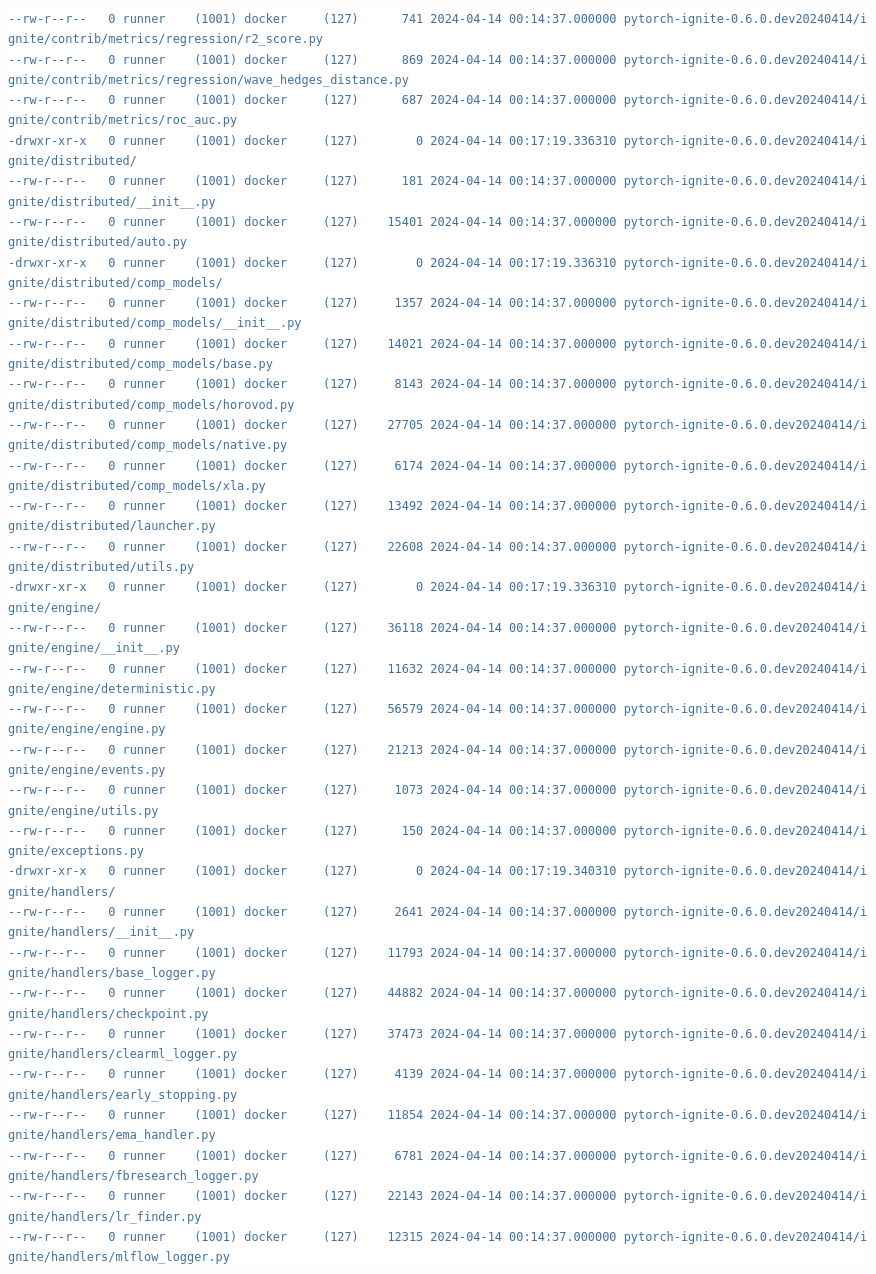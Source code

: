 ```diff
--rw-r--r--   0 runner    (1001) docker     (127)      741 2024-04-14 00:14:37.000000 pytorch-ignite-0.6.0.dev20240414/ignite/contrib/metrics/regression/r2_score.py
--rw-r--r--   0 runner    (1001) docker     (127)      869 2024-04-14 00:14:37.000000 pytorch-ignite-0.6.0.dev20240414/ignite/contrib/metrics/regression/wave_hedges_distance.py
--rw-r--r--   0 runner    (1001) docker     (127)      687 2024-04-14 00:14:37.000000 pytorch-ignite-0.6.0.dev20240414/ignite/contrib/metrics/roc_auc.py
-drwxr-xr-x   0 runner    (1001) docker     (127)        0 2024-04-14 00:17:19.336310 pytorch-ignite-0.6.0.dev20240414/ignite/distributed/
--rw-r--r--   0 runner    (1001) docker     (127)      181 2024-04-14 00:14:37.000000 pytorch-ignite-0.6.0.dev20240414/ignite/distributed/__init__.py
--rw-r--r--   0 runner    (1001) docker     (127)    15401 2024-04-14 00:14:37.000000 pytorch-ignite-0.6.0.dev20240414/ignite/distributed/auto.py
-drwxr-xr-x   0 runner    (1001) docker     (127)        0 2024-04-14 00:17:19.336310 pytorch-ignite-0.6.0.dev20240414/ignite/distributed/comp_models/
--rw-r--r--   0 runner    (1001) docker     (127)     1357 2024-04-14 00:14:37.000000 pytorch-ignite-0.6.0.dev20240414/ignite/distributed/comp_models/__init__.py
--rw-r--r--   0 runner    (1001) docker     (127)    14021 2024-04-14 00:14:37.000000 pytorch-ignite-0.6.0.dev20240414/ignite/distributed/comp_models/base.py
--rw-r--r--   0 runner    (1001) docker     (127)     8143 2024-04-14 00:14:37.000000 pytorch-ignite-0.6.0.dev20240414/ignite/distributed/comp_models/horovod.py
--rw-r--r--   0 runner    (1001) docker     (127)    27705 2024-04-14 00:14:37.000000 pytorch-ignite-0.6.0.dev20240414/ignite/distributed/comp_models/native.py
--rw-r--r--   0 runner    (1001) docker     (127)     6174 2024-04-14 00:14:37.000000 pytorch-ignite-0.6.0.dev20240414/ignite/distributed/comp_models/xla.py
--rw-r--r--   0 runner    (1001) docker     (127)    13492 2024-04-14 00:14:37.000000 pytorch-ignite-0.6.0.dev20240414/ignite/distributed/launcher.py
--rw-r--r--   0 runner    (1001) docker     (127)    22608 2024-04-14 00:14:37.000000 pytorch-ignite-0.6.0.dev20240414/ignite/distributed/utils.py
-drwxr-xr-x   0 runner    (1001) docker     (127)        0 2024-04-14 00:17:19.336310 pytorch-ignite-0.6.0.dev20240414/ignite/engine/
--rw-r--r--   0 runner    (1001) docker     (127)    36118 2024-04-14 00:14:37.000000 pytorch-ignite-0.6.0.dev20240414/ignite/engine/__init__.py
--rw-r--r--   0 runner    (1001) docker     (127)    11632 2024-04-14 00:14:37.000000 pytorch-ignite-0.6.0.dev20240414/ignite/engine/deterministic.py
--rw-r--r--   0 runner    (1001) docker     (127)    56579 2024-04-14 00:14:37.000000 pytorch-ignite-0.6.0.dev20240414/ignite/engine/engine.py
--rw-r--r--   0 runner    (1001) docker     (127)    21213 2024-04-14 00:14:37.000000 pytorch-ignite-0.6.0.dev20240414/ignite/engine/events.py
--rw-r--r--   0 runner    (1001) docker     (127)     1073 2024-04-14 00:14:37.000000 pytorch-ignite-0.6.0.dev20240414/ignite/engine/utils.py
--rw-r--r--   0 runner    (1001) docker     (127)      150 2024-04-14 00:14:37.000000 pytorch-ignite-0.6.0.dev20240414/ignite/exceptions.py
-drwxr-xr-x   0 runner    (1001) docker     (127)        0 2024-04-14 00:17:19.340310 pytorch-ignite-0.6.0.dev20240414/ignite/handlers/
--rw-r--r--   0 runner    (1001) docker     (127)     2641 2024-04-14 00:14:37.000000 pytorch-ignite-0.6.0.dev20240414/ignite/handlers/__init__.py
--rw-r--r--   0 runner    (1001) docker     (127)    11793 2024-04-14 00:14:37.000000 pytorch-ignite-0.6.0.dev20240414/ignite/handlers/base_logger.py
--rw-r--r--   0 runner    (1001) docker     (127)    44882 2024-04-14 00:14:37.000000 pytorch-ignite-0.6.0.dev20240414/ignite/handlers/checkpoint.py
--rw-r--r--   0 runner    (1001) docker     (127)    37473 2024-04-14 00:14:37.000000 pytorch-ignite-0.6.0.dev20240414/ignite/handlers/clearml_logger.py
--rw-r--r--   0 runner    (1001) docker     (127)     4139 2024-04-14 00:14:37.000000 pytorch-ignite-0.6.0.dev20240414/ignite/handlers/early_stopping.py
--rw-r--r--   0 runner    (1001) docker     (127)    11854 2024-04-14 00:14:37.000000 pytorch-ignite-0.6.0.dev20240414/ignite/handlers/ema_handler.py
--rw-r--r--   0 runner    (1001) docker     (127)     6781 2024-04-14 00:14:37.000000 pytorch-ignite-0.6.0.dev20240414/ignite/handlers/fbresearch_logger.py
--rw-r--r--   0 runner    (1001) docker     (127)    22143 2024-04-14 00:14:37.000000 pytorch-ignite-0.6.0.dev20240414/ignite/handlers/lr_finder.py
--rw-r--r--   0 runner    (1001) docker     (127)    12315 2024-04-14 00:14:37.000000 pytorch-ignite-0.6.0.dev20240414/ignite/handlers/mlflow_logger.py
```